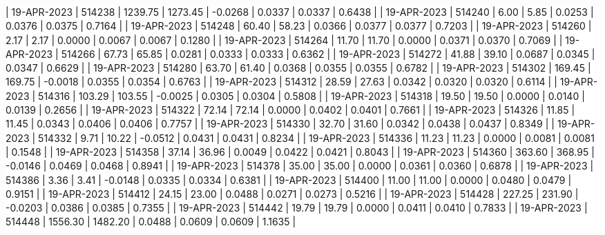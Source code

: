 | 19-APR-2023 | 514238 | 1239.75 | 1273.45 | -0.0268 | 0.0337 | 0.0337 | 0.6438 |
| 19-APR-2023 | 514240 | 6.00 | 5.85 | 0.0253 | 0.0376 | 0.0375 | 0.7164 |
| 19-APR-2023 | 514248 | 60.40 | 58.23 | 0.0366 | 0.0377 | 0.0377 | 0.7203 |
| 19-APR-2023 | 514260 | 2.17 | 2.17 | 0.0000 | 0.0067 | 0.0067 | 0.1280 |
| 19-APR-2023 | 514264 | 11.70 | 11.70 | 0.0000 | 0.0371 | 0.0370 | 0.7069 |
| 19-APR-2023 | 514266 | 67.73 | 65.85 | 0.0281 | 0.0333 | 0.0333 | 0.6362 |
| 19-APR-2023 | 514272 | 41.88 | 39.10 | 0.0687 | 0.0345 | 0.0347 | 0.6629 |
| 19-APR-2023 | 514280 | 63.70 | 61.40 | 0.0368 | 0.0355 | 0.0355 | 0.6782 |
| 19-APR-2023 | 514302 | 169.45 | 169.75 | -0.0018 | 0.0355 | 0.0354 | 0.6763 |
| 19-APR-2023 | 514312 | 28.59 | 27.63 | 0.0342 | 0.0320 | 0.0320 | 0.6114 |
| 19-APR-2023 | 514316 | 103.29 | 103.55 | -0.0025 | 0.0305 | 0.0304 | 0.5808 |
| 19-APR-2023 | 514318 | 19.50 | 19.50 | 0.0000 | 0.0140 | 0.0139 | 0.2656 |
| 19-APR-2023 | 514322 | 72.14 | 72.14 | 0.0000 | 0.0402 | 0.0401 | 0.7661 |
| 19-APR-2023 | 514326 | 11.85 | 11.45 | 0.0343 | 0.0406 | 0.0406 | 0.7757 |
| 19-APR-2023 | 514330 | 32.70 | 31.60 | 0.0342 | 0.0438 | 0.0437 | 0.8349 |
| 19-APR-2023 | 514332 | 9.71 | 10.22 | -0.0512 | 0.0431 | 0.0431 | 0.8234 |
| 19-APR-2023 | 514336 | 11.23 | 11.23 | 0.0000 | 0.0081 | 0.0081 | 0.1548 |
| 19-APR-2023 | 514358 | 37.14 | 36.96 | 0.0049 | 0.0422 | 0.0421 | 0.8043 |
| 19-APR-2023 | 514360 | 363.60 | 368.95 | -0.0146 | 0.0469 | 0.0468 | 0.8941 |
| 19-APR-2023 | 514378 | 35.00 | 35.00 | 0.0000 | 0.0361 | 0.0360 | 0.6878 |
| 19-APR-2023 | 514386 | 3.36 | 3.41 | -0.0148 | 0.0335 | 0.0334 | 0.6381 |
| 19-APR-2023 | 514400 | 11.00 | 11.00 | 0.0000 | 0.0480 | 0.0479 | 0.9151 |
| 19-APR-2023 | 514412 | 24.15 | 23.00 | 0.0488 | 0.0271 | 0.0273 | 0.5216 |
| 19-APR-2023 | 514428 | 227.25 | 231.90 | -0.0203 | 0.0386 | 0.0385 | 0.7355 |
| 19-APR-2023 | 514442 | 19.79 | 19.79 | 0.0000 | 0.0411 | 0.0410 | 0.7833 |
| 19-APR-2023 | 514448 | 1556.30 | 1482.20 | 0.0488 | 0.0609 | 0.0609 | 1.1635 |
